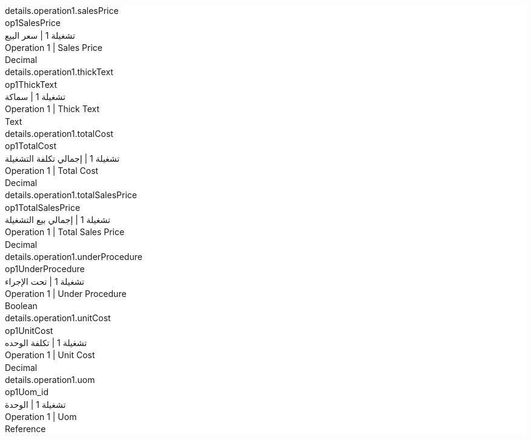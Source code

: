 </div>

<div class="row searchable" id="details.operation1.salesPrice">
<div class="cell" data-label="Property">details.operation1.salesPrice</div>
<div class="cell" data-label="Column">op1SalesPrice</div>
<div class="cell" data-label="Arabic">تشغيلة 1 | سعر البيع</div>
<div class="cell" data-label="English">Operation 1 | Sales Price</div>
<div class="cell" data-label="Type">Decimal</div>

</div>

<div class="row searchable" id="details.operation1.thickText">
<div class="cell" data-label="Property">details.operation1.thickText</div>
<div class="cell" data-label="Column">op1ThickText</div>
<div class="cell" data-label="Arabic">تشغيلة 1 | سماكة</div>
<div class="cell" data-label="English">Operation 1 | Thick Text</div>
<div class="cell" data-label="Type">Text</div>

</div>

<div class="row searchable" id="details.operation1.totalCost">
<div class="cell" data-label="Property">details.operation1.totalCost</div>
<div class="cell" data-label="Column">op1TotalCost</div>
<div class="cell" data-label="Arabic">تشغيلة 1 | إجمالي تكلفة التشغيلة</div>
<div class="cell" data-label="English">Operation 1 | Total Cost</div>
<div class="cell" data-label="Type">Decimal</div>

</div>

<div class="row searchable" id="details.operation1.totalSalesPrice">
<div class="cell" data-label="Property">details.operation1.totalSalesPrice</div>
<div class="cell" data-label="Column">op1TotalSalesPrice</div>
<div class="cell" data-label="Arabic">تشغيلة 1 | إجمالي بيع التشغيلة</div>
<div class="cell" data-label="English">Operation 1 | Total Sales Price</div>
<div class="cell" data-label="Type">Decimal</div>

</div>

<div class="row searchable" id="details.operation1.underProcedure">
<div class="cell" data-label="Property">details.operation1.underProcedure</div>
<div class="cell" data-label="Column">op1UnderProcedure</div>
<div class="cell" data-label="Arabic">تشغيلة 1 | تحت الإجراء</div>
<div class="cell" data-label="English">Operation 1 | Under Procedure</div>
<div class="cell" data-label="Type">Boolean</div>

</div>

<div class="row searchable" id="details.operation1.unitCost">
<div class="cell" data-label="Property">details.operation1.unitCost</div>
<div class="cell" data-label="Column">op1UnitCost</div>
<div class="cell" data-label="Arabic">تشغيلة 1 | تكلفة الوحده</div>
<div class="cell" data-label="English">Operation 1 | Unit Cost</div>
<div class="cell" data-label="Type">Decimal</div>

</div>

<div class="row searchable" id="details.operation1.uom">
<div class="cell" data-label="Property">details.operation1.uom</div>
<div class="cell" data-label="Column">op1Uom_id</div>
<div class="cell" data-label="Arabic">تشغيلة 1 | الوحدة</div>
<div class="cell" data-label="English">Operation 1 | Uom</div>
<div class="cell" data-label="Type">Reference</div>
<div class="cell" data-label="Foreign Table">

